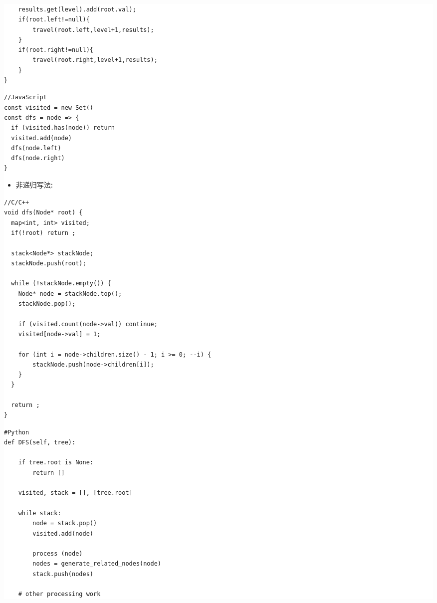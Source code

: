 ```
    results.get(level).add(root.val);
    if(root.left!=null){
        travel(root.left,level+1,results);
    }
    if(root.right!=null){
        travel(root.right,level+1,results);
    }
}
```

```
//JavaScript
const visited = new Set()
const dfs = node => {
  if (visited.has(node)) return
  visited.add(node)
  dfs(node.left)
  dfs(node.right)
}
```

- 非递归写法: 
```
//C/C++
void dfs(Node* root) {
  map<int, int> visited;
  if(!root) return ;

  stack<Node*> stackNode;
  stackNode.push(root);

  while (!stackNode.empty()) {
    Node* node = stackNode.top();
    stackNode.pop();

    if (visited.count(node->val)) continue;
    visited[node->val] = 1;
	
    for (int i = node->children.size() - 1; i >= 0; --i) {
        stackNode.push(node->children[i]);
    }
  }

  return ;
}
```

```
#Python
def DFS(self, tree): 

	if tree.root is None: 
		return [] 

	visited, stack = [], [tree.root]

	while stack: 
		node = stack.pop() 
		visited.add(node)

		process (node) 
		nodes = generate_related_nodes(node) 
		stack.push(nodes) 

	# other processing work 
```